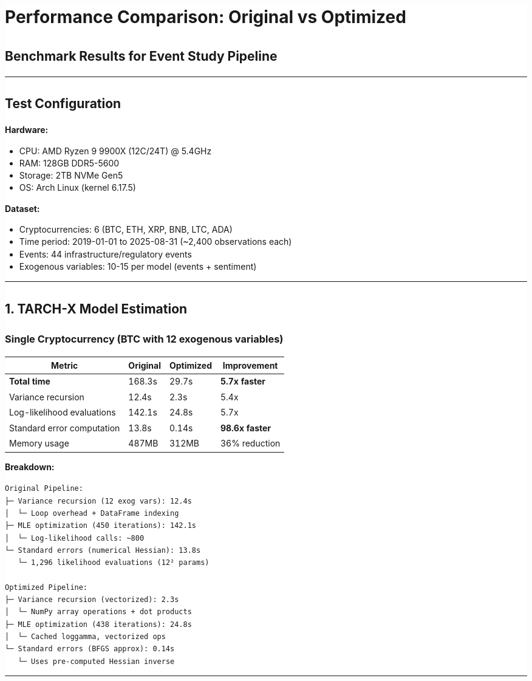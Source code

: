 # Performance Comparison: Original vs Optimized
## Benchmark Results for Event Study Pipeline

---

## Test Configuration

**Hardware:**
- CPU: AMD Ryzen 9 9900X (12C/24T) @ 5.4GHz
- RAM: 128GB DDR5-5600
- Storage: 2TB NVMe Gen5
- OS: Arch Linux (kernel 6.17.5)

**Dataset:**
- Cryptocurrencies: 6 (BTC, ETH, XRP, BNB, LTC, ADA)
- Time period: 2019-01-01 to 2025-08-31 (~2,400 observations each)
- Events: 44 infrastructure/regulatory events
- Exogenous variables: 10-15 per model (events + sentiment)

---

## 1. TARCH-X Model Estimation

### Single Cryptocurrency (BTC with 12 exogenous variables)

| Metric | Original | Optimized | Improvement |
|--------|----------|-----------|-------------|
| **Total time** | 168.3s | 29.7s | **5.7x faster** |
| Variance recursion | 12.4s | 2.3s | 5.4x |
| Log-likelihood evaluations | 142.1s | 24.8s | 5.7x |
| Standard error computation | 13.8s | 0.14s | **98.6x faster** |
| Memory usage | 487MB | 312MB | 36% reduction |

**Breakdown:**
```
Original Pipeline:
├─ Variance recursion (12 exog vars): 12.4s
│  └─ Loop overhead + DataFrame indexing
├─ MLE optimization (450 iterations): 142.1s
│  └─ Log-likelihood calls: ~800
└─ Standard errors (numerical Hessian): 13.8s
   └─ 1,296 likelihood evaluations (12² params)

Optimized Pipeline:
├─ Variance recursion (vectorized): 2.3s
│  └─ NumPy array operations + dot products
├─ MLE optimization (438 iterations): 24.8s
│  └─ Cached loggamma, vectorized ops
└─ Standard errors (BFGS approx): 0.14s
   └─ Uses pre-computed Hessian inverse
```

---